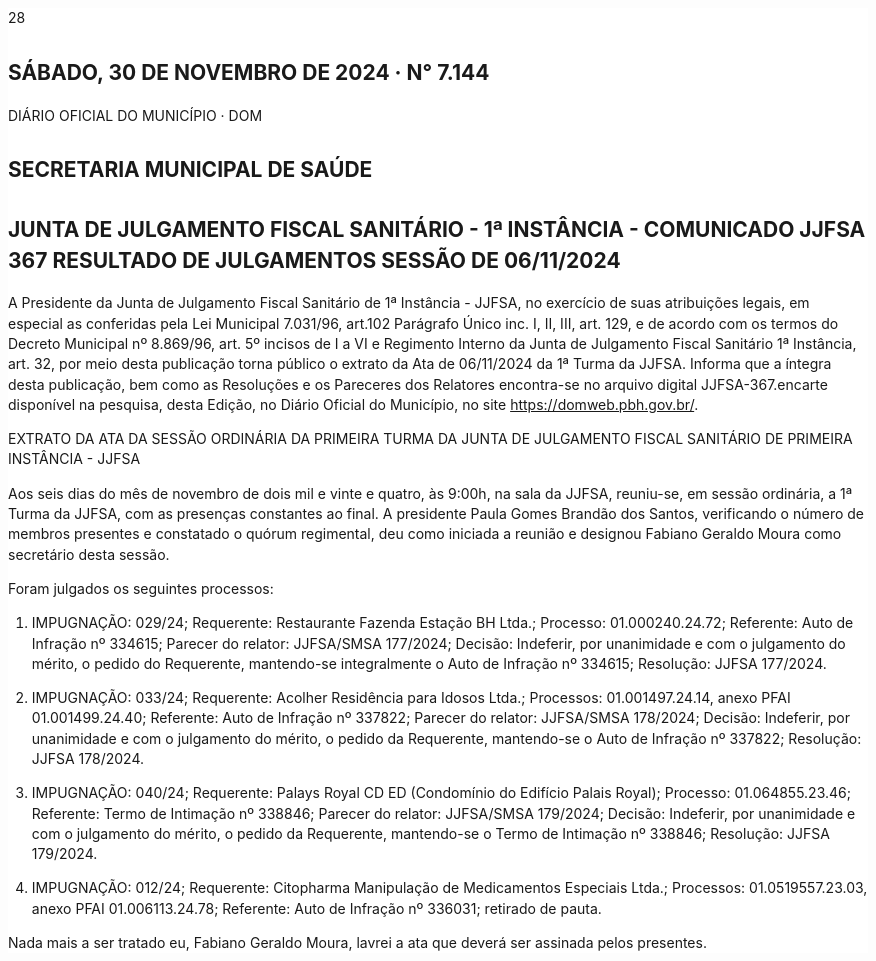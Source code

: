 

28

## SÁBADO, 30 DE NOVEMBRO DE 2024 · N° 7.144

DIÁRIO OFICIAL DO MUNICÍPIO · DOM

## SECRETARIA MUNICIPAL DE SAÚDE

## JUNTA DE JULGAMENTO FISCAL SANITÁRIO - 1ª INSTÂNCIA - COMUNICADO JJFSA 367 RESULTADO DE JULGAMENTOS SESSÃO DE 06/11/2024

A Presidente da Junta de Julgamento Fiscal Sanitário de 1ª Instância - JJFSA, no exercício de suas atribuições legais, em especial as conferidas pela Lei Municipal 7.031/96, art.102 Parágrafo Único inc. I, II, III, art. 129, e de acordo com os termos do Decreto Municipal nº 8.869/96, art. 5º incisos de I a VI e Regimento Interno da Junta de Julgamento Fiscal Sanitário 1ª Instância, art. 32, por meio desta publicação torna público o extrato da Ata de 06/11/2024 da 1ª Turma da JJFSA. Informa que a íntegra desta publicação, bem como as Resoluções e os Pareceres dos Relatores encontra-se no arquivo digital JJFSA-367.encarte disponível na pesquisa, desta Edição, no Diário Oficial do Município, no site https://domweb.pbh.gov.br/.

EXTRATO DA ATA DA SESSÃO ORDINÁRIA DA PRIMEIRA TURMA DA JUNTA DE JULGAMENTO FISCAL SANITÁRIO DE PRIMEIRA INSTÂNCIA - JJFSA

Aos seis dias do mês de novembro de dois mil e vinte e quatro, às 9:00h, na sala da JJFSA, reuniu-se, em sessão ordinária, a 1ª Turma da JJFSA, com as presenças constantes ao final. A presidente Paula Gomes Brandão dos Santos, verificando o número de membros presentes e constatado o quórum regimental, deu como iniciada a reunião e designou Fabiano Geraldo Moura como secretário desta sessão.

Foram julgados os seguintes processos:

01) IMPUGNAÇÃO: 029/24; Requerente: Restaurante Fazenda Estação BH Ltda.; Processo: 01.000240.24.72; Referente: Auto de Infração nº 334615; Parecer do relator: JJFSA/SMSA 177/2024; Decisão: Indeferir, por unanimidade e com o julgamento do mérito, o pedido do Requerente, mantendo-se integralmente o Auto de Infração nº 334615; Resolução: JJFSA 177/2024.

02) IMPUGNAÇÃO: 033/24; Requerente: Acolher Residência para Idosos Ltda.; Processos: 01.001497.24.14, anexo PFAI 01.001499.24.40; Referente: Auto de Infração nº 337822; Parecer do relator: JJFSA/SMSA 178/2024; Decisão: Indeferir, por unanimidade e com o julgamento do mérito, o pedido da Requerente, mantendo-se o Auto de Infração nº 337822; Resolução: JJFSA 178/2024.

03) IMPUGNAÇÃO: 040/24; Requerente: Palays Royal CD ED (Condomínio do Edifício Palais Royal); Processo: 01.064855.23.46; Referente: Termo de Intimação nº 338846; Parecer do relator: JJFSA/SMSA 179/2024; Decisão: Indeferir, por unanimidade e com o julgamento do mérito, o pedido da Requerente, mantendo-se o Termo de Intimação nº 338846; Resolução: JJFSA 179/2024.

04)  IMPUGNAÇÃO:  012/24;  Requerente:  Citopharma  Manipulação  de  Medicamentos Especiais Ltda.; Processos: 01.0519557.23.03, anexo PFAI 01.006113.24.78; Referente: Auto de Infração nº 336031; retirado de pauta.

Nada mais a ser tratado eu, Fabiano Geraldo Moura, lavrei a ata que deverá ser assinada pelos presentes.
